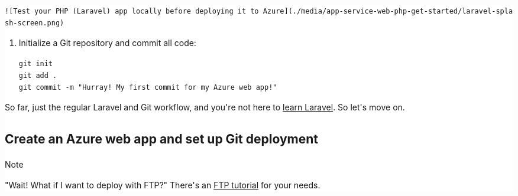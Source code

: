     ![Test your PHP (Laravel) app locally before deploying it to Azure](./media/app-service-web-php-get-started/laravel-splash-screen.png)

1. Initialize a Git repository and commit all code:

    ```
    git init
    git add .
    git commit -m "Hurray! My first commit for my Azure web app!"
    ```

So far, just the regular Laravel and Git workflow, and you're not here to <a href="https://laravel.com/docs/5.3" rel="nofollow">learn Laravel</a>. So let's move on.

## Create an Azure web app and set up Git deployment
> [!NOTE]
> "Wait! What if I want to deploy with FTP?" There's an [FTP tutorial](./web-sites-php-mysql-deploy-use-ftp.md) for your needs. 
> 
> 
